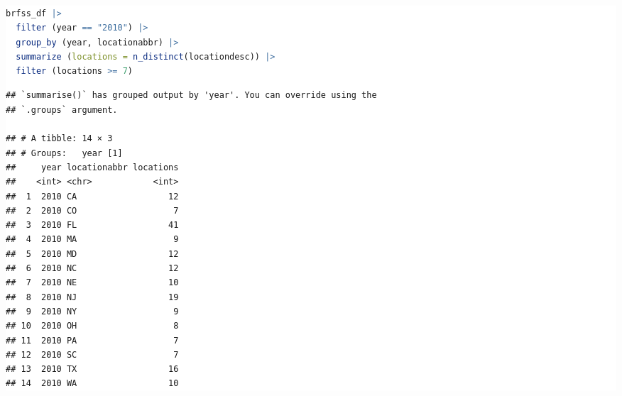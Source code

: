 ``` r
brfss_df |> 
  filter (year == "2010") |> 
  group_by (year, locationabbr) |> 
  summarize (locations = n_distinct(locationdesc)) |> 
  filter (locations >= 7) 
```

    ## `summarise()` has grouped output by 'year'. You can override using the
    ## `.groups` argument.

    ## # A tibble: 14 × 3
    ## # Groups:   year [1]
    ##     year locationabbr locations
    ##    <int> <chr>            <int>
    ##  1  2010 CA                  12
    ##  2  2010 CO                   7
    ##  3  2010 FL                  41
    ##  4  2010 MA                   9
    ##  5  2010 MD                  12
    ##  6  2010 NC                  12
    ##  7  2010 NE                  10
    ##  8  2010 NJ                  19
    ##  9  2010 NY                   9
    ## 10  2010 OH                   8
    ## 11  2010 PA                   7
    ## 12  2010 SC                   7
    ## 13  2010 TX                  16
    ## 14  2010 WA                  10
